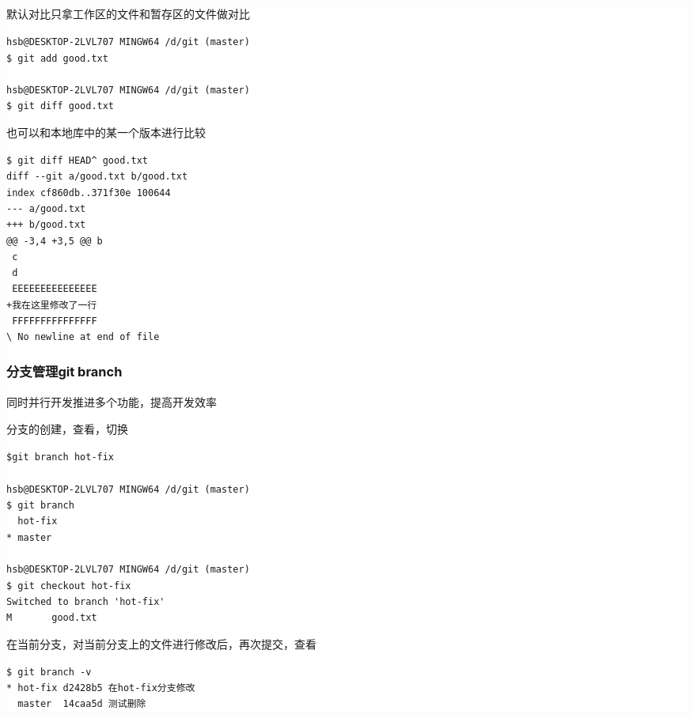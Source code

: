 默认对比只拿工作区的文件和暂存区的文件做对比

```shell
hsb@DESKTOP-2LVL707 MINGW64 /d/git (master)
$ git add good.txt

hsb@DESKTOP-2LVL707 MINGW64 /d/git (master)
$ git diff good.txt

```

也可以和本地库中的某一个版本进行比较

```
$ git diff HEAD^ good.txt
diff --git a/good.txt b/good.txt
index cf860db..371f30e 100644
--- a/good.txt
+++ b/good.txt
@@ -3,4 +3,5 @@ b
 c
 d
 EEEEEEEEEEEEEEE
+我在这里修改了一行
 FFFFFFFFFFFFFFF
\ No newline at end of file
```

### 分支管理git branch

同时并行开发推进多个功能，提高开发效率

分支的创建，查看，切换

```shell
$git branch hot-fix

hsb@DESKTOP-2LVL707 MINGW64 /d/git (master)
$ git branch
  hot-fix
* master

hsb@DESKTOP-2LVL707 MINGW64 /d/git (master)
$ git checkout hot-fix
Switched to branch 'hot-fix'
M       good.txt
```

在当前分支，对当前分支上的文件进行修改后，再次提交，查看

```shell
$ git branch -v
* hot-fix d2428b5 在hot-fix分支修改
  master  14caa5d 测试删除
```
